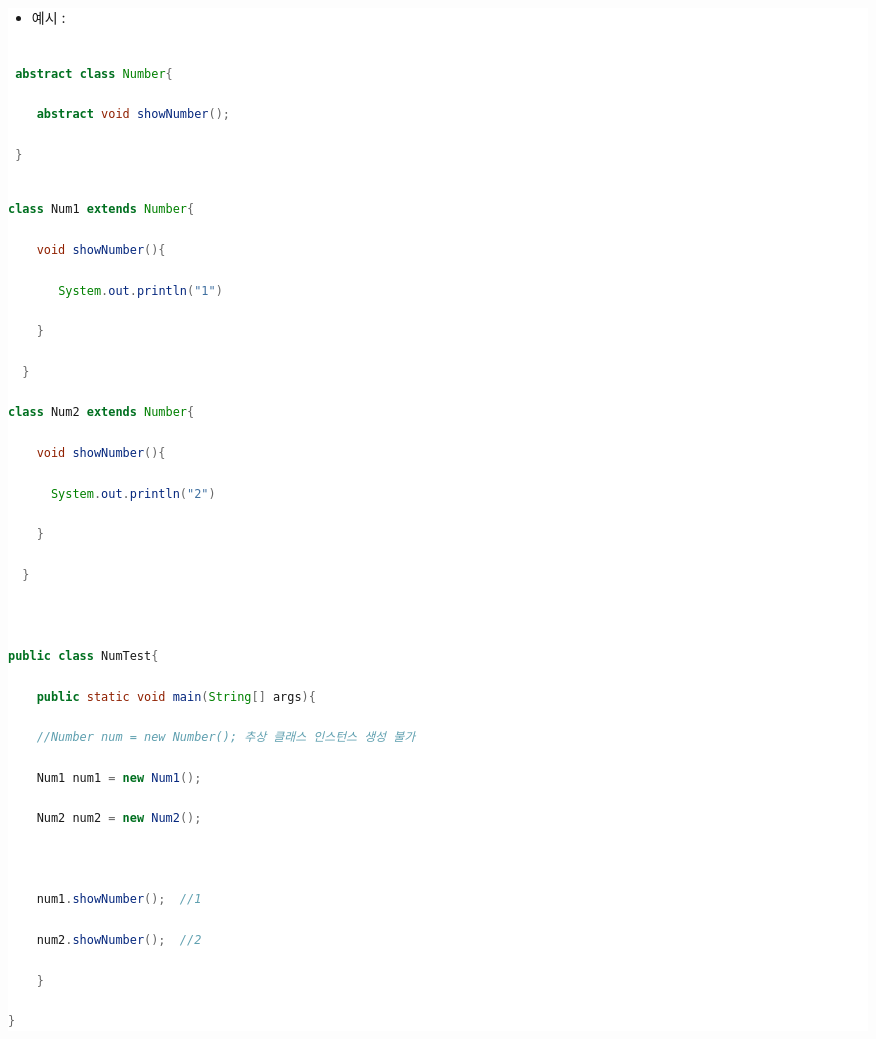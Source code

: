 
- 예시 : 

 

```java

 abstract class Number{

 	abstract void showNumber();

 }

```





```java

class Num1 extends Number{

 	void showNumber(){

 	   System.out.println("1")

    }

  }

class Num2 extends Number{

 	void showNumber(){

  	  System.out.println("2")

    }

  } 

  

public class NumTest{

	public static void main(String[] args){

    //Number num = new Number(); 추상 클래스 인스턴스 생성 불가

    Num1 num1 = new Num1();

    Num2 num2 = new Num2();

    

    num1.showNumber();  //1

    num2.showNumber();  //2

    }

}

```

